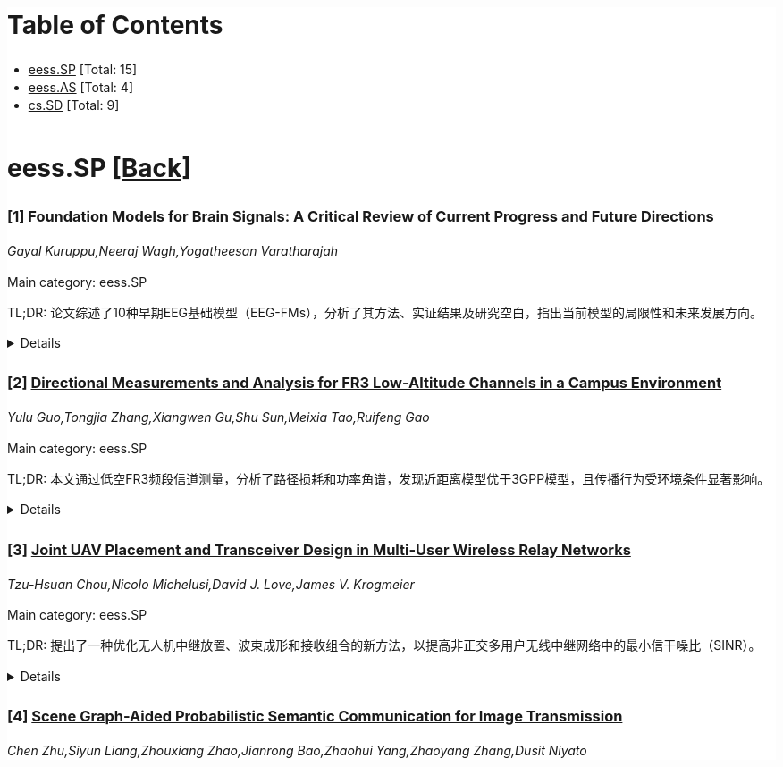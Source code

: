 <div id=toc></div>

# Table of Contents

- [eess.SP](#eess.SP) [Total: 15]
- [eess.AS](#eess.AS) [Total: 4]
- [cs.SD](#cs.SD) [Total: 9]


<div id='eess.SP'></div>

# eess.SP [[Back]](#toc)

### [1] [Foundation Models for Brain Signals: A Critical Review of Current Progress and Future Directions](https://arxiv.org/abs/2507.11783)
*Gayal Kuruppu,Neeraj Wagh,Yogatheesan Varatharajah*

Main category: eess.SP

TL;DR: 论文综述了10种早期EEG基础模型（EEG-FMs），分析了其方法、实证结果及研究空白，指出当前模型的局限性和未来发展方向。


<details><summary>Details</summary></details>


### [2] [Directional Measurements and Analysis for FR3 Low-Altitude Channels in a Campus Environment](https://arxiv.org/abs/2507.11846)
*Yulu Guo,Tongjia Zhang,Xiangwen Gu,Shu Sun,Meixia Tao,Ruifeng Gao*

Main category: eess.SP

TL;DR: 本文通过低空FR3频段信道测量，分析了路径损耗和功率角谱，发现近距离模型优于3GPP模型，且传播行为受环境条件显著影响。


<details><summary>Details</summary></details>


### [3] [Joint UAV Placement and Transceiver Design in Multi-User Wireless Relay Networks](https://arxiv.org/abs/2507.11912)
*Tzu-Hsuan Chou,Nicolo Michelusi,David J. Love,James V. Krogmeier*

Main category: eess.SP

TL;DR: 提出了一种优化无人机中继放置、波束成形和接收组合的新方法，以提高非正交多用户无线中继网络中的最小信干噪比（SINR）。


<details><summary>Details</summary></details>


### [4] [Scene Graph-Aided Probabilistic Semantic Communication for Image Transmission](https://arxiv.org/abs/2507.11913)
*Chen Zhu,Siyun Liang,Zhouxiang Zhao,Jianrong Bao,Zhaohui Yang,Zhaoyang Zhang,Dusit Niyato*
